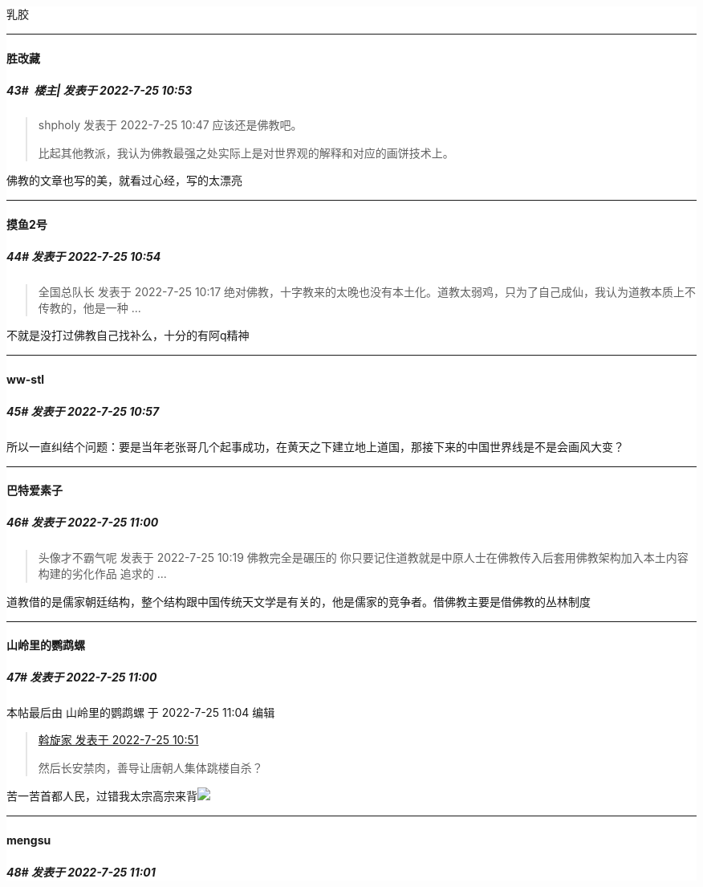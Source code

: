 乳胶

*****

####  胜改藏  
##### 43#         楼主| 发表于 2022-7-25 10:53

<blockquote>shpholy 发表于 2022-7-25 10:47
应该还是佛教吧。

比起其他教派，我认为佛教最强之处实际上是对世界观的解释和对应的画饼技术上。
</blockquote>
佛教的文章也写的美，就看过心经，写的太漂亮

*****

####  摸鱼2号  
##### 44#       发表于 2022-7-25 10:54

<blockquote>全国总队长 发表于 2022-7-25 10:17
绝对佛教，十字教来的太晚也没有本土化。道教太弱鸡，只为了自己成仙，我认为道教本质上不传教的，他是一种 ...</blockquote>
不就是没打过佛教自己找补么，十分的有阿q精神

*****

####  ww-stl  
##### 45#       发表于 2022-7-25 10:57

所以一直纠结个问题：要是当年老张哥几个起事成功，在黄天之下建立地上道国，那接下来的中国世界线是不是会画风大变？

*****

####  巴特爱素子  
##### 46#       发表于 2022-7-25 11:00

<blockquote>头像才不霸气呢 发表于 2022-7-25 10:19
佛教完全是碾压的 你只要记住道教就是中原人士在佛教传入后套用佛教架构加入本土内容构建的劣化作品 追求的 ...</blockquote>
道教借的是儒家朝廷结构，整个结构跟中国传统天文学是有关的，他是儒家的竞争者。借佛教主要是借佛教的丛林制度

*****

####  山岭里的鹦鹉螺  
##### 47#       发表于 2022-7-25 11:00

 本帖最后由 山岭里的鹦鹉螺 于 2022-7-25 11:04 编辑 
<blockquote><a href="httphttps://bbs.saraba1st.com/2b/forum.php?mod=redirect&amp;goto=findpost&amp;pid=56789861&amp;ptid=2083059" target="_blank">斡旋家 发表于 2022-7-25 10:51</a>

然后长安禁肉，善导让唐朝人集体跳楼自杀？</blockquote>
苦一苦首都人民，过错我太宗高宗来背<img src="https://static.saraba1st.com/image/smiley/face2017/065.png" referrerpolicy="no-referrer">

*****

####  mengsu  
##### 48#       发表于 2022-7-25 11:01
